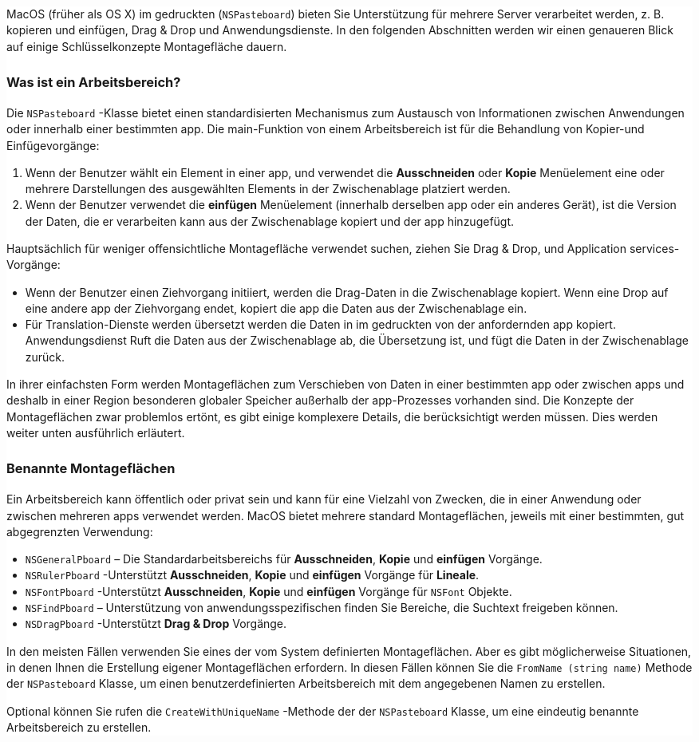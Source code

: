 MacOS (früher als OS X) im gedruckten (`NSPasteboard`) bieten Sie Unterstützung für mehrere Server verarbeitet werden, z. B. kopieren und einfügen, Drag & Drop und Anwendungsdienste. In den folgenden Abschnitten werden wir einen genaueren Blick auf einige Schlüsselkonzepte Montagefläche dauern.

### <a name="what-is-a-pasteboard"></a>Was ist ein Arbeitsbereich?

Die `NSPasteboard` -Klasse bietet einen standardisierten Mechanismus zum Austausch von Informationen zwischen Anwendungen oder innerhalb einer bestimmten app. Die main-Funktion von einem Arbeitsbereich ist für die Behandlung von Kopier-und Einfügevorgänge:

1. Wenn der Benutzer wählt ein Element in einer app, und verwendet die **Ausschneiden** oder **Kopie** Menüelement eine oder mehrere Darstellungen des ausgewählten Elements in der Zwischenablage platziert werden.
2. Wenn der Benutzer verwendet die **einfügen** Menüelement (innerhalb derselben app oder ein anderes Gerät), ist die Version der Daten, die er verarbeiten kann aus der Zwischenablage kopiert und der app hinzugefügt.

Hauptsächlich für weniger offensichtliche Montagefläche verwendet suchen, ziehen Sie Drag & Drop, und Application services-Vorgänge:

- Wenn der Benutzer einen Ziehvorgang initiiert, werden die Drag-Daten in die Zwischenablage kopiert. Wenn eine Drop auf eine andere app der Ziehvorgang endet, kopiert die app die Daten aus der Zwischenablage ein.
- Für Translation-Dienste werden übersetzt werden die Daten in im gedruckten von der anfordernden app kopiert. Anwendungsdienst Ruft die Daten aus der Zwischenablage ab, die Übersetzung ist, und fügt die Daten in der Zwischenablage zurück.

In ihrer einfachsten Form werden Montageflächen zum Verschieben von Daten in einer bestimmten app oder zwischen apps und deshalb in einer Region besonderen globaler Speicher außerhalb der app-Prozesses vorhanden sind. Die Konzepte der Montageflächen zwar problemlos ertönt, es gibt einige komplexere Details, die berücksichtigt werden müssen. Dies werden weiter unten ausführlich erläutert.

### <a name="named-pasteboards"></a>Benannte Montageflächen

Ein Arbeitsbereich kann öffentlich oder privat sein und kann für eine Vielzahl von Zwecken, die in einer Anwendung oder zwischen mehreren apps verwendet werden. MacOS bietet mehrere standard Montageflächen, jeweils mit einer bestimmten, gut abgegrenzten Verwendung:

- `NSGeneralPboard` – Die Standardarbeitsbereichs für **Ausschneiden**, **Kopie** und **einfügen** Vorgänge.
- `NSRulerPboard` -Unterstützt **Ausschneiden**, **Kopie** und **einfügen** Vorgänge für **Lineale**.
- `NSFontPboard` -Unterstützt **Ausschneiden**, **Kopie** und **einfügen** Vorgänge für `NSFont` Objekte.
- `NSFindPboard` – Unterstützung von anwendungsspezifischen finden Sie Bereiche, die Suchtext freigeben können.
- `NSDragPboard` -Unterstützt **Drag & Drop** Vorgänge.

In den meisten Fällen verwenden Sie eines der vom System definierten Montageflächen. Aber es gibt möglicherweise Situationen, in denen Ihnen die Erstellung eigener Montageflächen erfordern. In diesen Fällen können Sie die `FromName (string name)` Methode der `NSPasteboard` Klasse, um einen benutzerdefinierten Arbeitsbereich mit dem angegebenen Namen zu erstellen.

Optional können Sie rufen die `CreateWithUniqueName` -Methode der der `NSPasteboard` Klasse, um eine eindeutig benannte Arbeitsbereich zu erstellen.
